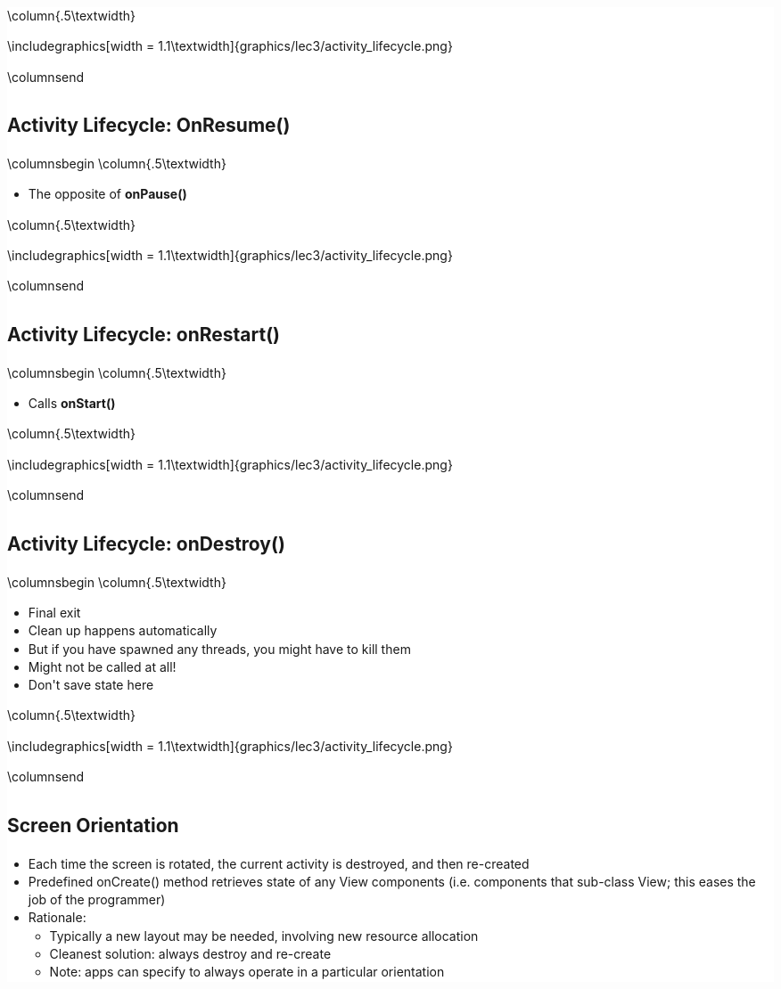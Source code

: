 \column{.5\textwidth}

\includegraphics[width = 1.1\textwidth]{graphics/lec3/activity_lifecycle.png}

\columnsend





## Activity Lifecycle: **OnResume()**


\columnsbegin
\column{.5\textwidth}

* The opposite of **onPause()**


\column{.5\textwidth}

\includegraphics[width = 1.1\textwidth]{graphics/lec3/activity_lifecycle.png}

\columnsend


## Activity Lifecycle: **onRestart()**


\columnsbegin
\column{.5\textwidth}

* Calls **onStart()**

\column{.5\textwidth}

\includegraphics[width = 1.1\textwidth]{graphics/lec3/activity_lifecycle.png}

\columnsend


## Activity Lifecycle: **onDestroy()**


\columnsbegin
\column{.5\textwidth}

* Final exit
* Clean up happens automatically
* But if you have spawned any threads, you might have to kill them
* Might not be called at all!
* Don't save state here

\column{.5\textwidth}

\includegraphics[width = 1.1\textwidth]{graphics/lec3/activity_lifecycle.png}

\columnsend

## Screen Orientation
* Each time the screen is rotated, the current activity is destroyed, and then re-created
* Predefined onCreate() method retrieves state of any View components (i.e. components that sub-class View; this eases the job of the programmer)
* Rationale:
	* Typically a new layout may be needed, involving new resource allocation
	* Cleanest solution: always destroy and re-create
	* Note: apps can specify to always operate in a particular orientation
